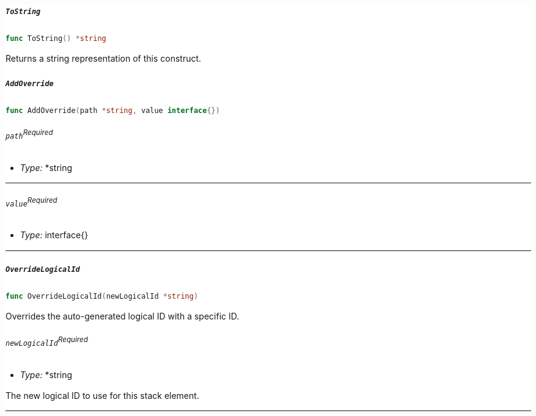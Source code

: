 
##### `ToString` <a name="ToString" id="rhizo-co-terraform-provider-oci.dataOciCoreComputeCapacityReservations.DataOciCoreComputeCapacityReservations.toString"></a>

```go
func ToString() *string
```

Returns a string representation of this construct.

##### `AddOverride` <a name="AddOverride" id="rhizo-co-terraform-provider-oci.dataOciCoreComputeCapacityReservations.DataOciCoreComputeCapacityReservations.addOverride"></a>

```go
func AddOverride(path *string, value interface{})
```

###### `path`<sup>Required</sup> <a name="path" id="rhizo-co-terraform-provider-oci.dataOciCoreComputeCapacityReservations.DataOciCoreComputeCapacityReservations.addOverride.parameter.path"></a>

- *Type:* *string

---

###### `value`<sup>Required</sup> <a name="value" id="rhizo-co-terraform-provider-oci.dataOciCoreComputeCapacityReservations.DataOciCoreComputeCapacityReservations.addOverride.parameter.value"></a>

- *Type:* interface{}

---

##### `OverrideLogicalId` <a name="OverrideLogicalId" id="rhizo-co-terraform-provider-oci.dataOciCoreComputeCapacityReservations.DataOciCoreComputeCapacityReservations.overrideLogicalId"></a>

```go
func OverrideLogicalId(newLogicalId *string)
```

Overrides the auto-generated logical ID with a specific ID.

###### `newLogicalId`<sup>Required</sup> <a name="newLogicalId" id="rhizo-co-terraform-provider-oci.dataOciCoreComputeCapacityReservations.DataOciCoreComputeCapacityReservations.overrideLogicalId.parameter.newLogicalId"></a>

- *Type:* *string

The new logical ID to use for this stack element.

---
